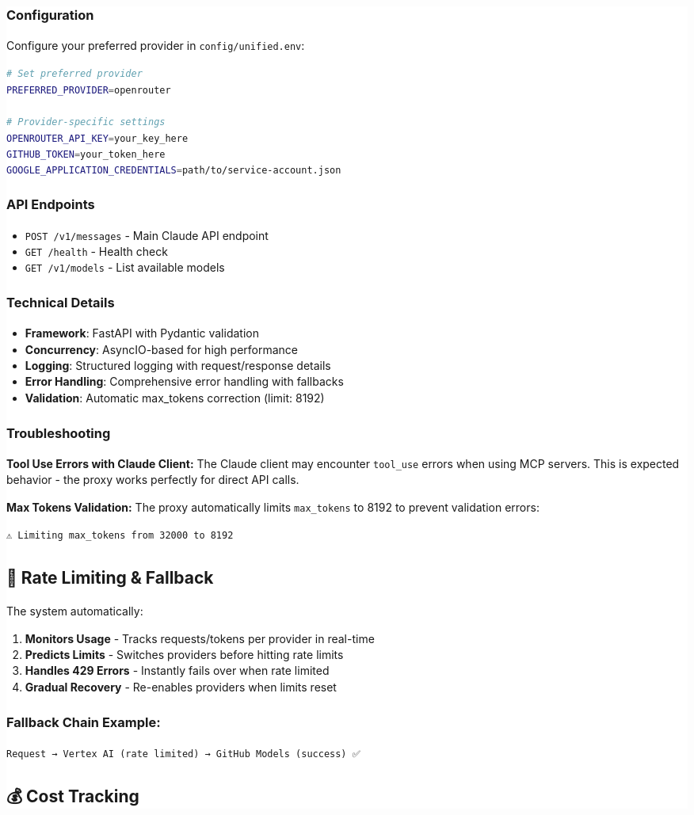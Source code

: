 ### Configuration
Configure your preferred provider in `config/unified.env`:
```bash
# Set preferred provider
PREFERRED_PROVIDER=openrouter

# Provider-specific settings
OPENROUTER_API_KEY=your_key_here
GITHUB_TOKEN=your_token_here
GOOGLE_APPLICATION_CREDENTIALS=path/to/service-account.json
```

### API Endpoints
- `POST /v1/messages` - Main Claude API endpoint
- `GET /health` - Health check
- `GET /v1/models` - List available models

### Technical Details
- **Framework**: FastAPI with Pydantic validation
- **Concurrency**: AsyncIO-based for high performance
- **Logging**: Structured logging with request/response details
- **Error Handling**: Comprehensive error handling with fallbacks
- **Validation**: Automatic max_tokens correction (limit: 8192)

### Troubleshooting
**Tool Use Errors with Claude Client:**
The Claude client may encounter `tool_use` errors when using MCP servers. This is expected behavior - the proxy works perfectly for direct API calls.

**Max Tokens Validation:**
The proxy automatically limits `max_tokens` to 8192 to prevent validation errors:
```
⚠️ Limiting max_tokens from 32000 to 8192
```

## 🚨 Rate Limiting & Fallback

The system automatically:

1. **Monitors Usage** - Tracks requests/tokens per provider in real-time
2. **Predicts Limits** - Switches providers before hitting rate limits
3. **Handles 429 Errors** - Instantly fails over when rate limited
4. **Gradual Recovery** - Re-enables providers when limits reset

### Fallback Chain Example:
```
Request → Vertex AI (rate limited) → GitHub Models (success) ✅
```

## 💰 Cost Tracking
